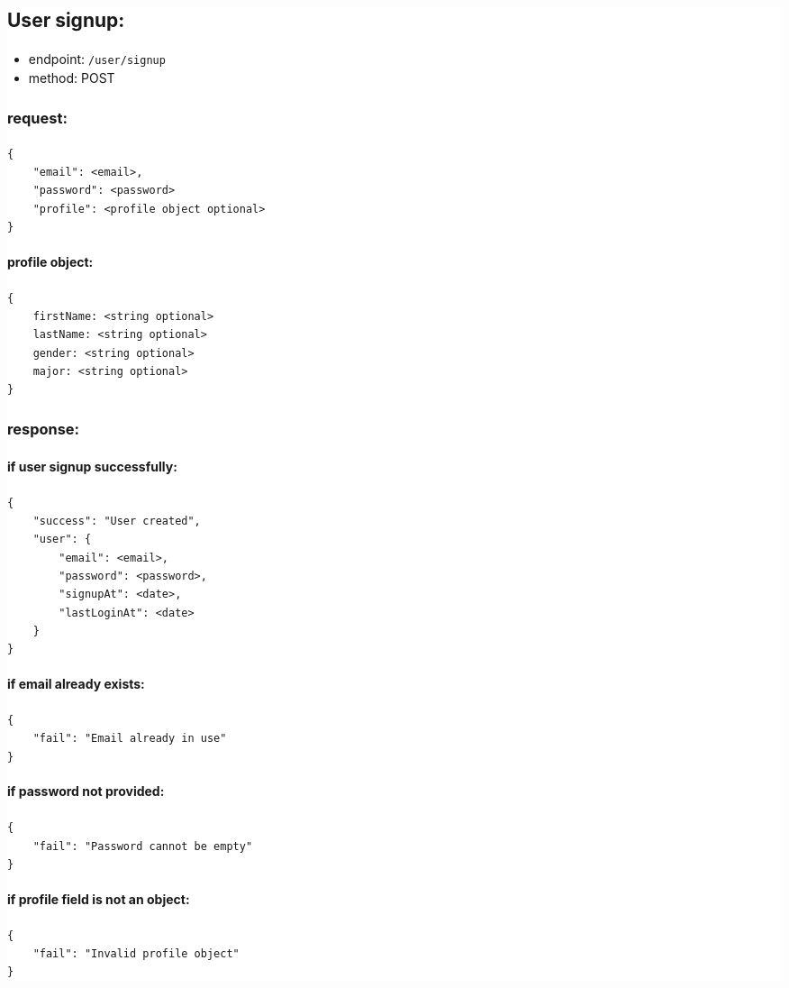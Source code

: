 ## User signup:
* endpoint: ```/user/signup```
* method: POST
### request:
```
{
    "email": <email>,
    "password": <password>
    "profile": <profile object optional>
}
```
#### profile object:
```
{
    firstName: <string optional>
    lastName: <string optional>
    gender: <string optional>
    major: <string optional>
}
```

### response:
#### if user signup successfully:
```
{
    "success": "User created",
    "user": {
        "email": <email>,
        "password": <password>,
        "signupAt": <date>,
        "lastLoginAt": <date>
    }
}
```

#### if email already exists:
```
{
    "fail": "Email already in use"
}
```

#### if password not provided:
```
{
    "fail": "Password cannot be empty"
}
```

#### if profile field is not an object:
```
{
    "fail": "Invalid profile object"
}
```
